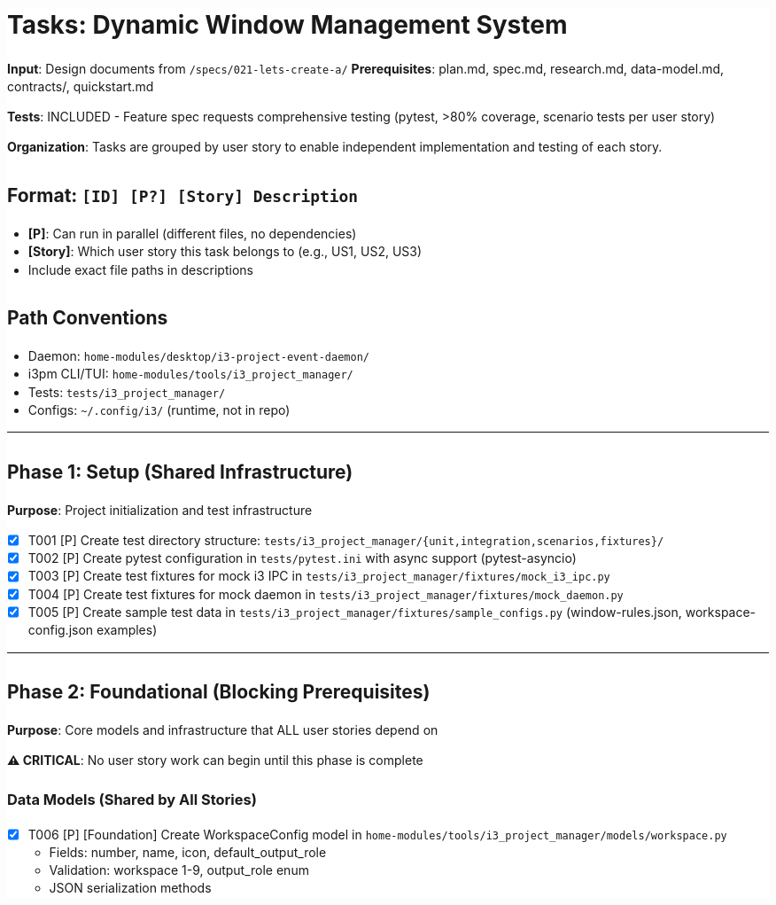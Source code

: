 # Tasks: Dynamic Window Management System

**Input**: Design documents from `/specs/021-lets-create-a/`
**Prerequisites**: plan.md, spec.md, research.md, data-model.md, contracts/, quickstart.md

**Tests**: INCLUDED - Feature spec requests comprehensive testing (pytest, >80% coverage, scenario tests per user story)

**Organization**: Tasks are grouped by user story to enable independent implementation and testing of each story.

## Format: `[ID] [P?] [Story] Description`
- **[P]**: Can run in parallel (different files, no dependencies)
- **[Story]**: Which user story this task belongs to (e.g., US1, US2, US3)
- Include exact file paths in descriptions

## Path Conventions
- Daemon: `home-modules/desktop/i3-project-event-daemon/`
- i3pm CLI/TUI: `home-modules/tools/i3_project_manager/`
- Tests: `tests/i3_project_manager/`
- Configs: `~/.config/i3/` (runtime, not in repo)

---

## Phase 1: Setup (Shared Infrastructure)

**Purpose**: Project initialization and test infrastructure

- [X] T001 [P] Create test directory structure: `tests/i3_project_manager/{unit,integration,scenarios,fixtures}/`
- [X] T002 [P] Create pytest configuration in `tests/pytest.ini` with async support (pytest-asyncio)
- [X] T003 [P] Create test fixtures for mock i3 IPC in `tests/i3_project_manager/fixtures/mock_i3_ipc.py`
- [X] T004 [P] Create test fixtures for mock daemon in `tests/i3_project_manager/fixtures/mock_daemon.py`
- [X] T005 [P] Create sample test data in `tests/i3_project_manager/fixtures/sample_configs.py` (window-rules.json, workspace-config.json examples)

---

## Phase 2: Foundational (Blocking Prerequisites)

**Purpose**: Core models and infrastructure that ALL user stories depend on

**⚠️ CRITICAL**: No user story work can begin until this phase is complete

### Data Models (Shared by All Stories)

- [X] T006 [P] [Foundation] Create WorkspaceConfig model in `home-modules/tools/i3_project_manager/models/workspace.py`
  - Fields: number, name, icon, default_output_role
  - Validation: workspace 1-9, output_role enum
  - JSON serialization methods
